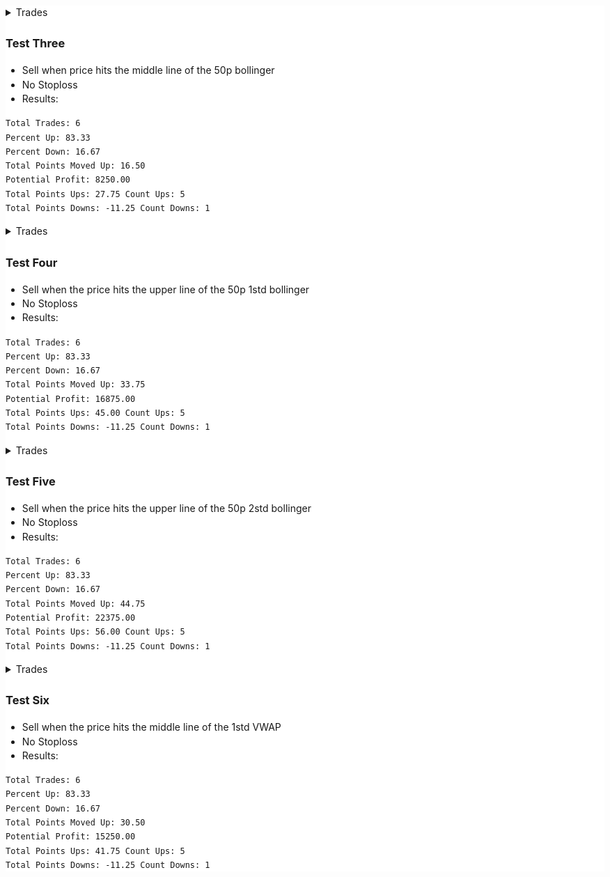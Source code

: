<details><summary>Trades</summary></details>

### Test Three
* Sell when price hits the middle line of the 50p bollinger
* No Stoploss
* Results:
```
Total Trades: 6
Percent Up: 83.33
Percent Down: 16.67
Total Points Moved Up: 16.50
Potential Profit: 8250.00
Total Points Ups: 27.75 Count Ups: 5
Total Points Downs: -11.25 Count Downs: 1
```

<details><summary>Trades</summary></details>

### Test Four
* Sell when the price hits the upper line of the 50p 1std bollinger
* No Stoploss
* Results:
```
Total Trades: 6
Percent Up: 83.33
Percent Down: 16.67
Total Points Moved Up: 33.75
Potential Profit: 16875.00
Total Points Ups: 45.00 Count Ups: 5
Total Points Downs: -11.25 Count Downs: 1
```

<details><summary>Trades</summary></details>

### Test Five
* Sell when the price hits the upper line of the 50p 2std bollinger
* No Stoploss
* Results:
```
Total Trades: 6
Percent Up: 83.33
Percent Down: 16.67
Total Points Moved Up: 44.75
Potential Profit: 22375.00
Total Points Ups: 56.00 Count Ups: 5
Total Points Downs: -11.25 Count Downs: 1
```

<details><summary>Trades</summary></details>

### Test Six
* Sell when the price hits the middle line of the 1std VWAP
* No Stoploss
* Results:
```
Total Trades: 6
Percent Up: 83.33
Percent Down: 16.67
Total Points Moved Up: 30.50
Potential Profit: 15250.00
Total Points Ups: 41.75 Count Ups: 5
Total Points Downs: -11.25 Count Downs: 1
```

